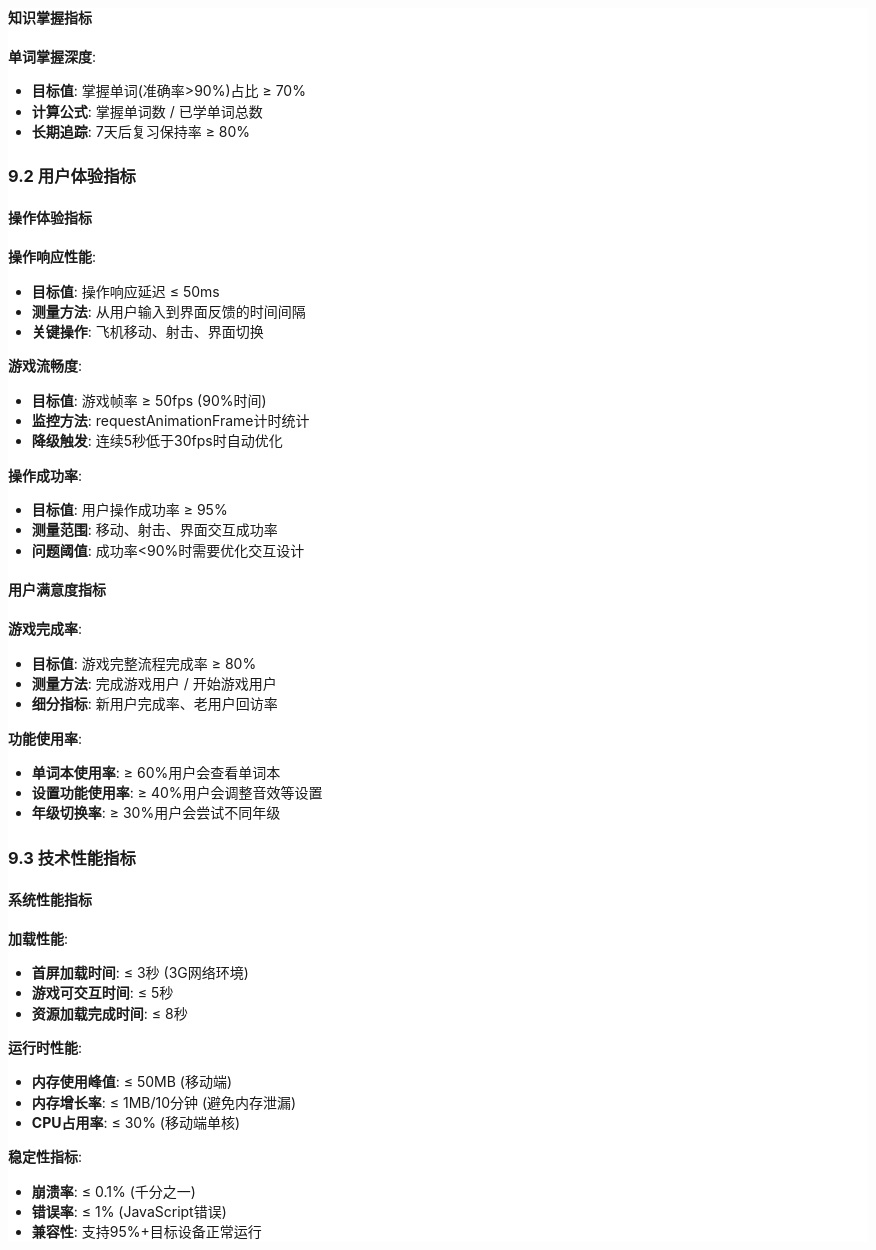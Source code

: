 #### 知识掌握指标
**单词掌握深度**:
- **目标值**: 掌握单词(准确率>90%)占比 ≥ 70%
- **计算公式**: 掌握单词数 / 已学单词总数
- **长期追踪**: 7天后复习保持率 ≥ 80%

### 9.2 用户体验指标

#### 操作体验指标
**操作响应性能**:
- **目标值**: 操作响应延迟 ≤ 50ms
- **测量方法**: 从用户输入到界面反馈的时间间隔
- **关键操作**: 飞机移动、射击、界面切换

**游戏流畅度**:
- **目标值**: 游戏帧率 ≥ 50fps (90%时间)
- **监控方法**: requestAnimationFrame计时统计
- **降级触发**: 连续5秒低于30fps时自动优化

**操作成功率**:
- **目标值**: 用户操作成功率 ≥ 95%
- **测量范围**: 移动、射击、界面交互成功率
- **问题阈值**: 成功率<90%时需要优化交互设计

#### 用户满意度指标
**游戏完成率**:
- **目标值**: 游戏完整流程完成率 ≥ 80%
- **测量方法**: 完成游戏用户 / 开始游戏用户
- **细分指标**: 新用户完成率、老用户回访率

**功能使用率**:
- **单词本使用率**: ≥ 60%用户会查看单词本
- **设置功能使用率**: ≥ 40%用户会调整音效等设置
- **年级切换率**: ≥ 30%用户会尝试不同年级

### 9.3 技术性能指标

#### 系统性能指标
**加载性能**:
- **首屏加载时间**: ≤ 3秒 (3G网络环境)
- **游戏可交互时间**: ≤ 5秒
- **资源加载完成时间**: ≤ 8秒

**运行时性能**:
- **内存使用峰值**: ≤ 50MB (移动端)
- **内存增长率**: ≤ 1MB/10分钟 (避免内存泄漏)
- **CPU占用率**: ≤ 30% (移动端单核)

**稳定性指标**:
- **崩溃率**: ≤ 0.1% (千分之一)
- **错误率**: ≤ 1% (JavaScript错误)
- **兼容性**: 支持95%+目标设备正常运行
